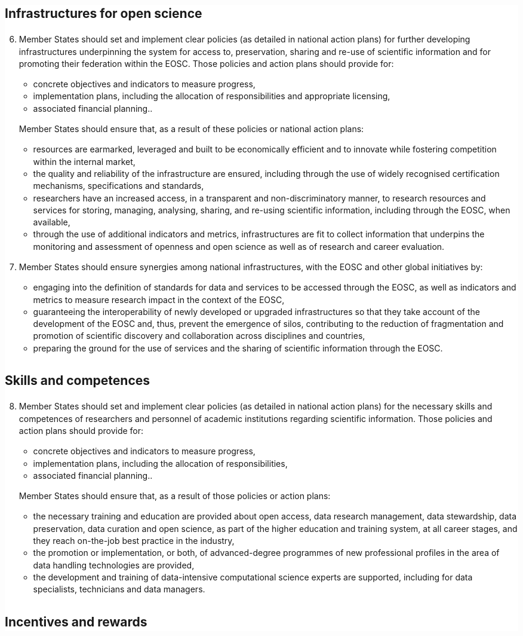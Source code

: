 ## Infrastructures for open science

6. Member States should set and implement clear policies (as detailed in national action plans) for further developing infrastructures underpinning the system for access to, preservation, sharing and re-use of scientific information and for promoting their federation within the EOSC. Those policies and action plans should provide for:
    - concrete objectives and indicators to measure progress,
    - implementation plans, including the allocation of responsibilities and appropriate licensing,
    - associated financial planning..  
   
   Member States should ensure that, as a result of these policies or national action plans:
    - resources are earmarked, leveraged and built to be economically efficient and to innovate while fostering competition within the internal market,
    - the quality and reliability of the infrastructure are ensured, including through the use of widely recognised certification mechanisms, specifications and standards,
    - researchers have an increased access, in a transparent and non-discriminatory manner, to research resources and services for storing, managing, analysing, sharing, and re-using scientific information, including through the EOSC, when available,
    - through the use of additional indicators and metrics, infrastructures are fit to collect information that underpins the monitoring and assessment of openness and open science as well as of research and career evaluation.

7. Member States should ensure synergies among national infrastructures, with the EOSC and other global initiatives by:
    - engaging into the definition of standards for data and services to be accessed through the EOSC, as well as indicators and metrics to measure research impact in the context of the EOSC,
    - guaranteeing the interoperability of newly developed or upgraded infrastructures so that they take account of the development of the EOSC and, thus, prevent the emergence of silos, contributing to the reduction of fragmentation and promotion of scientific discovery and collaboration across disciplines and countries,
    - preparing the ground for the use of services and the sharing of scientific information through the EOSC.

## Skills and competences

8. Member States should set and implement clear policies (as detailed in national action plans) for the necessary skills and competences of researchers and personnel of academic institutions regarding scientific information. Those policies and action plans should provide for:
    - concrete objectives and indicators to measure progress,
    - implementation plans, including the allocation of responsibilities,
    - associated financial planning..  
   
   Member States should ensure that, as a result of those policies or action plans:
    - the necessary training and education are provided about open access, data research management, data stewardship, data preservation, data curation and open science, as part of the higher education and training system, at all career stages, and they reach on-the-job best practice in the industry,
    - the promotion or implementation, or both, of advanced-degree programmes of new professional profiles in the area of data handling technologies are provided,
    - the development and training of data-intensive computational science experts are supported, including for data specialists, technicians and data managers.

## Incentives and rewards
